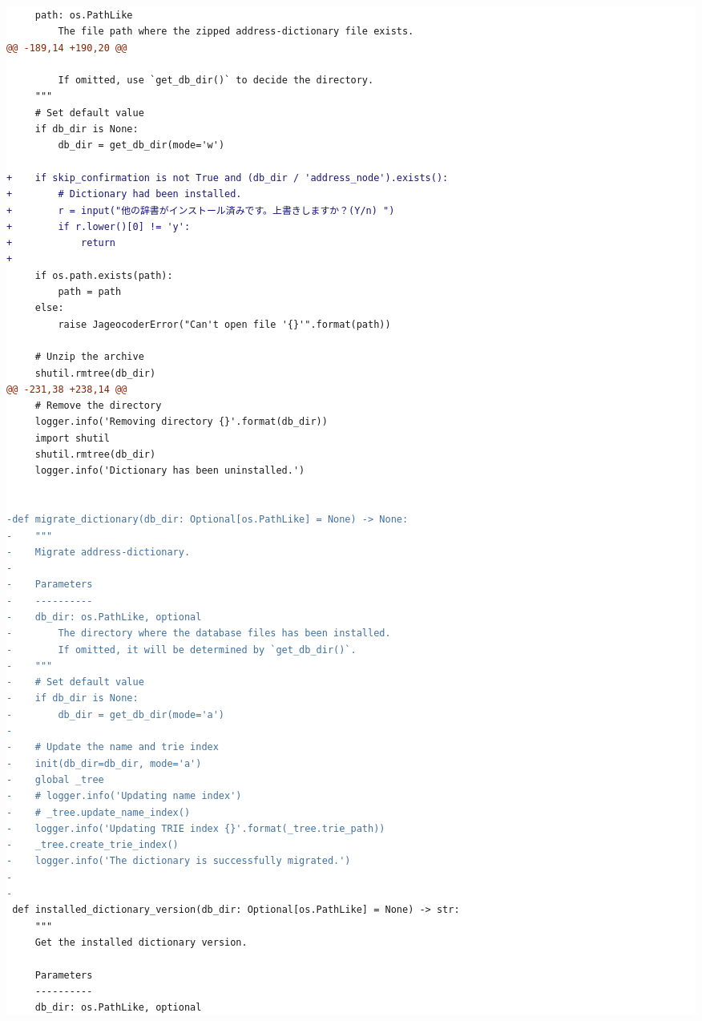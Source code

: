 ```diff
     path: os.PathLike
         The file path where the zipped address-dictionary file exists.
@@ -189,14 +190,20 @@
 
         If omitted, use `get_db_dir()` to decide the directory.
     """
     # Set default value
     if db_dir is None:
         db_dir = get_db_dir(mode='w')
 
+    if skip_confirmation is not True and (db_dir / 'address_node').exists():
+        # Dictionary had been installed.
+        r = input("他の辞書がインストール済みです。上書きしますか？(Y/n) ")
+        if r.lower()[0] != 'y':
+            return
+
     if os.path.exists(path):
         path = path
     else:
         raise JageocoderError("Can't open file '{}'".format(path))
 
     # Unzip the archive
     shutil.rmtree(db_dir)
@@ -231,38 +238,14 @@
     # Remove the directory
     logger.info('Removing directory {}'.format(db_dir))
     import shutil
     shutil.rmtree(db_dir)
     logger.info('Dictionary has been uninstalled.')
 
 
-def migrate_dictionary(db_dir: Optional[os.PathLike] = None) -> None:
-    """
-    Migrate address-dictionary.
-
-    Parameters
-    ----------
-    db_dir: os.PathLike, optional
-        The directory where the database files has been installed.
-        If omitted, it will be determined by `get_db_dir()`.
-    """
-    # Set default value
-    if db_dir is None:
-        db_dir = get_db_dir(mode='a')
-
-    # Update the name and trie index
-    init(db_dir=db_dir, mode='a')
-    global _tree
-    # logger.info('Updating name index')
-    # _tree.update_name_index()
-    logger.info('Updating TRIE index {}'.format(_tree.trie_path))
-    _tree.create_trie_index()
-    logger.info('The dictionary is successfully migrated.')
-
-
 def installed_dictionary_version(db_dir: Optional[os.PathLike] = None) -> str:
     """
     Get the installed dictionary version.
 
     Parameters
     ----------
     db_dir: os.PathLike, optional
```
